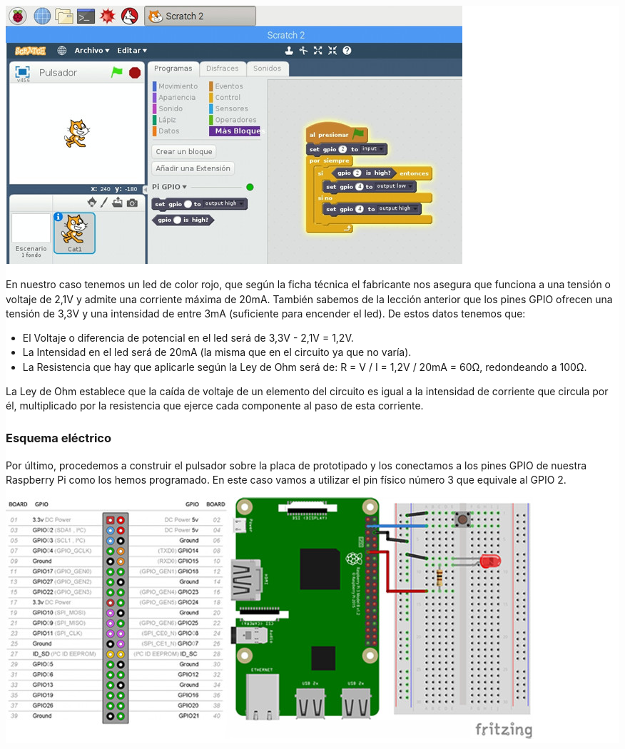 ![](img/pulsador-en-scratch.jpg "Pulsador")

En nuestro caso tenemos un led de color rojo, que según la ficha técnica el fabricante nos asegura que funciona a una tensión o voltaje de 2,1V y admite una corriente máxima de 20mA. También sabemos de la lección anterior que los pines GPIO ofrecen una tensión de 3,3V y una intensidad de entre 3mA (suficiente para encender el led). De estos datos tenemos que:

- El Voltaje o diferencia de potencial en el led será de 3,3V - 2,1V = 1,2V.
- La Intensidad en el led será de 20mA (la misma que en el circuito ya que no varía).
- La Resistencia que hay que aplicarle según la Ley de Ohm será de: R = V / I = 1,2V / 20mA = 60Ω, redondeando a 100Ω.

La Ley de Ohm establece que la caída de voltaje de un elemento del circuito es igual a la intensidad de corriente que circula por él, multiplicado por la resistencia que ejerce cada componente al paso de esta corriente.

### Esquema eléctrico

Por último, procedemos a construir el pulsador sobre la placa de prototipado y los conectamos a los pines GPIO de nuestra Raspberry Pi como los hemos programado. En este caso vamos a utilizar el pin físico número 3 que equivale al GPIO 2.

![](img/esquema-electrico-pulsador.jpg "Esquema eléctrico")
